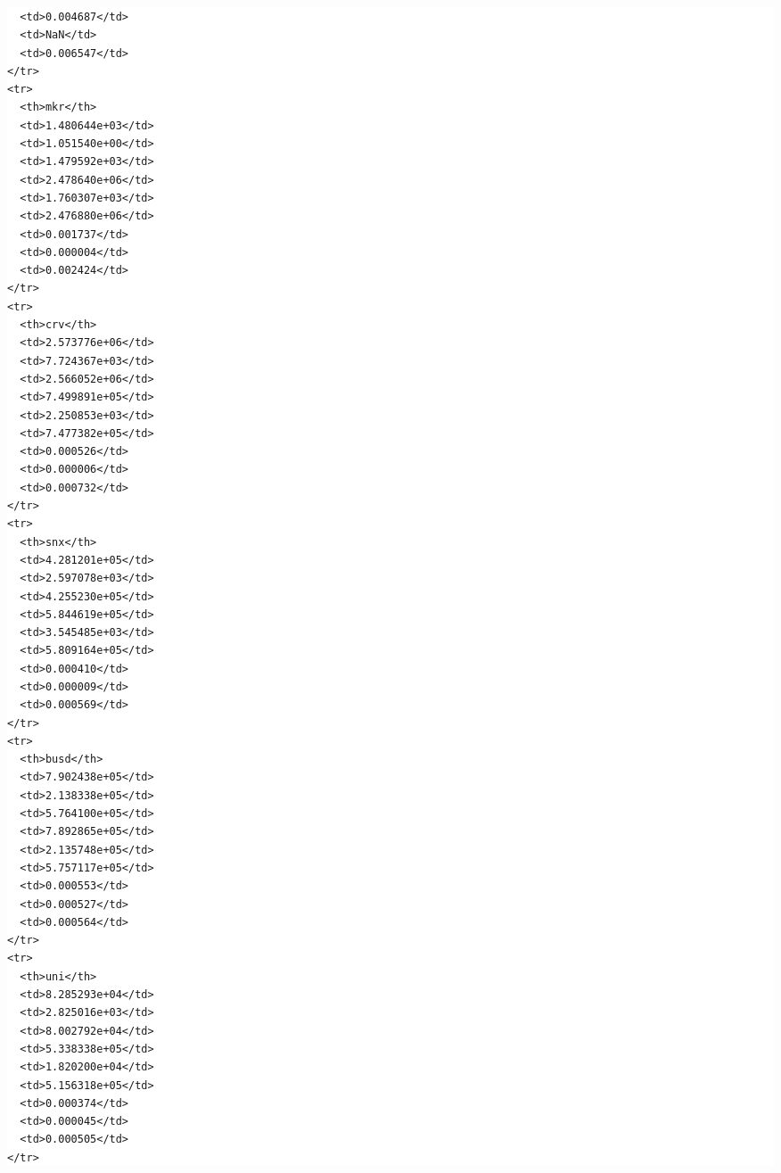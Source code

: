       <td>0.004687</td>
      <td>NaN</td>
      <td>0.006547</td>
    </tr>
    <tr>
      <th>mkr</th>
      <td>1.480644e+03</td>
      <td>1.051540e+00</td>
      <td>1.479592e+03</td>
      <td>2.478640e+06</td>
      <td>1.760307e+03</td>
      <td>2.476880e+06</td>
      <td>0.001737</td>
      <td>0.000004</td>
      <td>0.002424</td>
    </tr>
    <tr>
      <th>crv</th>
      <td>2.573776e+06</td>
      <td>7.724367e+03</td>
      <td>2.566052e+06</td>
      <td>7.499891e+05</td>
      <td>2.250853e+03</td>
      <td>7.477382e+05</td>
      <td>0.000526</td>
      <td>0.000006</td>
      <td>0.000732</td>
    </tr>
    <tr>
      <th>snx</th>
      <td>4.281201e+05</td>
      <td>2.597078e+03</td>
      <td>4.255230e+05</td>
      <td>5.844619e+05</td>
      <td>3.545485e+03</td>
      <td>5.809164e+05</td>
      <td>0.000410</td>
      <td>0.000009</td>
      <td>0.000569</td>
    </tr>
    <tr>
      <th>busd</th>
      <td>7.902438e+05</td>
      <td>2.138338e+05</td>
      <td>5.764100e+05</td>
      <td>7.892865e+05</td>
      <td>2.135748e+05</td>
      <td>5.757117e+05</td>
      <td>0.000553</td>
      <td>0.000527</td>
      <td>0.000564</td>
    </tr>
    <tr>
      <th>uni</th>
      <td>8.285293e+04</td>
      <td>2.825016e+03</td>
      <td>8.002792e+04</td>
      <td>5.338338e+05</td>
      <td>1.820200e+04</td>
      <td>5.156318e+05</td>
      <td>0.000374</td>
      <td>0.000045</td>
      <td>0.000505</td>
    </tr>